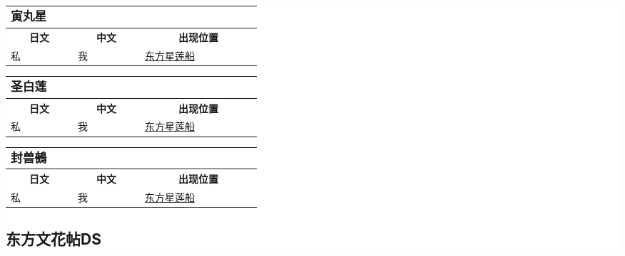 

<table>

<tbody><tr>
<td colspan="3"><big><b>寅丸星</b></big>
</td></tr>
<tr>
<th width="80">日文</th>
<th width="80">中文</th>
<th style="min-width:150px;">出现位置
</th></tr>
<tr>
<td>私</td>
<td>我</td>
<td><a href="./东方星莲船.md" title="东方星莲船">东方星莲船</a>
</td></tr></tbody></table>



<table>

<tbody><tr>
<td colspan="3"><big><b>圣白莲</b></big>
</td></tr>
<tr>
<th width="80">日文</th>
<th width="80">中文</th>
<th style="min-width:150px;">出现位置
</th></tr>
<tr>
<td>私</td>
<td>我</td>
<td><a href="./东方星莲船.md" title="东方星莲船">东方星莲船</a>
</td></tr></tbody></table>



<table>

<tbody><tr>
<td colspan="3"><big><b>封兽鵺</b></big>
</td></tr>
<tr>
<th width="80">日文</th>
<th width="80">中文</th>
<th style="min-width:150px;">出现位置
</th></tr>
<tr>
<td>私</td>
<td>我</td>
<td><a href="./东方星莲船.md" title="东方星莲船">东方星莲船</a>
</td></tr></tbody></table>


## 东方文花帖DS
